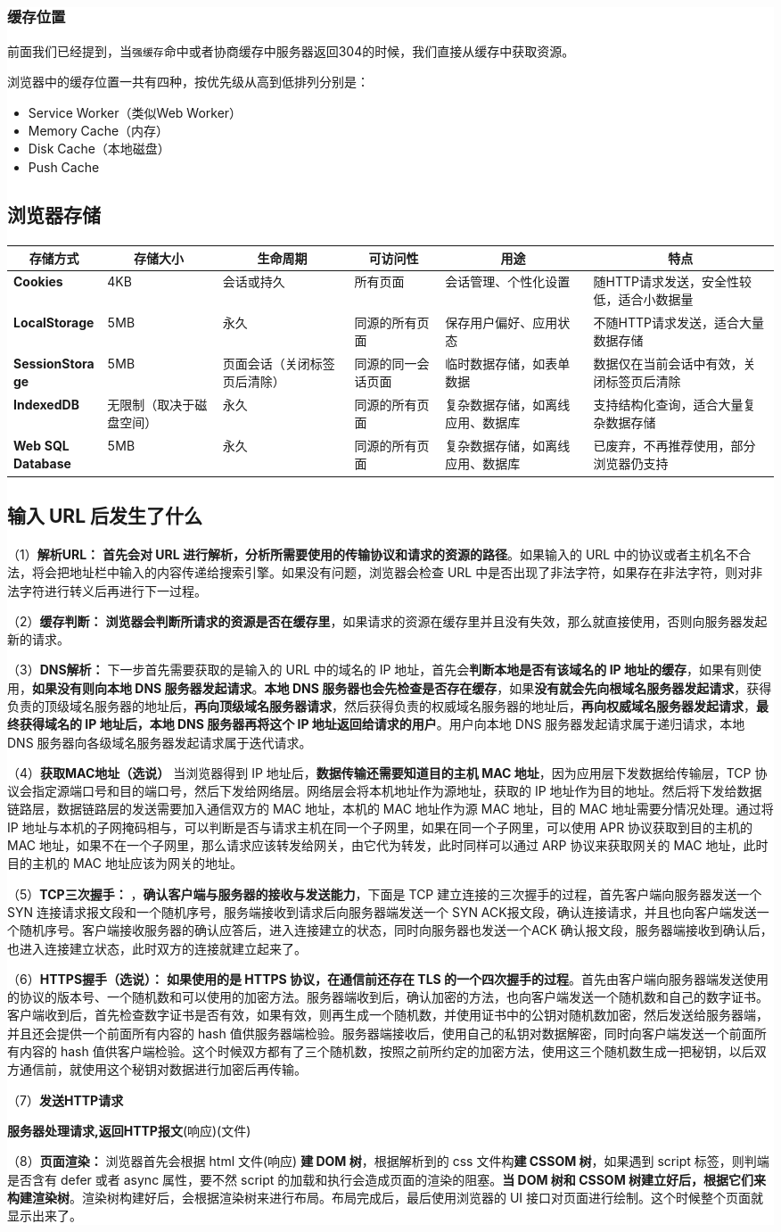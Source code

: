 ### 缓存位置

前面我们已经提到，当`强缓存`命中或者协商缓存中服务器返回304的时候，我们直接从缓存中获取资源。

浏览器中的缓存位置一共有四种，按优先级从高到低排列分别是：

- Service Worker（类似Web Worker）
- Memory Cache（内存）
- Disk Cache（本地磁盘）
- Push Cache

## 浏览器存储

| 存储方式             | 存储大小                 | 生命周期                     | 可访问性           | 用途                             | 特点                                     |
| -------------------- | ------------------------ | ---------------------------- | ------------------ | -------------------------------- | ---------------------------------------- |
| **Cookies**          | 4KB                      | 会话或持久                   | 所有页面           | 会话管理、个性化设置             | 随HTTP请求发送，安全性较低，适合小数据量 |
| **LocalStorage**     | 5MB                      | 永久                         | 同源的所有页面     | 保存用户偏好、应用状态           | 不随HTTP请求发送，适合大量数据存储       |
| **SessionStorage**   | 5MB                      | 页面会话（关闭标签页后清除） | 同源的同一会话页面 | 临时数据存储，如表单数据         | 数据仅在当前会话中有效，关闭标签页后清除 |
| **IndexedDB**        | 无限制（取决于磁盘空间） | 永久                         | 同源的所有页面     | 复杂数据存储，如离线应用、数据库 | 支持结构化查询，适合大量复杂数据存储     |
| **Web SQL Database** | 5MB                      | 永久                         | 同源的所有页面     | 复杂数据存储，如离线应用、数据库 | 已废弃，不再推荐使用，部分浏览器仍支持   |

## 输入 URL 后发生了什么

（1）**解析URL：** **首先会对 URL 进行解析，分析所需要使用的传输协议和请求的资源的路径**。如果输入的 URL 中的协议或者主机名不合法，将会把地址栏中输入的内容传递给搜索引擎。如果没有问题，浏览器会检查 URL 中是否出现了非法字符，如果存在非法字符，则对非法字符进行转义后再进行下一过程。

（2）**缓存判断：** **浏览器会判断所请求的资源是否在缓存里**，如果请求的资源在缓存里并且没有失效，那么就直接使用，否则向服务器发起新的请求。

（3）**DNS解析：** 下一步首先需要获取的是输入的 URL 中的域名的 IP 地址，首先会**判断本地是否有该域名的 IP 地址的缓存**，如果有则使用，**如果没有则向本地 DNS 服务器发起请求**。**本地 DNS 服务器也会先检查是否存在缓存**，如果**没有就会先向根域名服务器发起请求**，获得负责的顶级域名服务器的地址后，**再向顶级域名服务器请求**，然后获得负责的权威域名服务器的地址后，**再向权威域名服务器发起请求**，**最终获得域名的 IP 地址后，本地 DNS 服务器再将这个 IP 地址返回给请求的用户**。用户向本地 DNS 服务器发起请求属于递归请求，本地 DNS 服务器向各级域名服务器发起请求属于迭代请求。

（4）**获取MAC地址（选说）** 当浏览器得到 IP 地址后，**数据传输还需要知道目的主机 MAC 地址**，因为应用层下发数据给传输层，TCP 协议会指定源端口号和目的端口号，然后下发给网络层。网络层会将本机地址作为源地址，获取的 IP 地址作为目的地址。然后将下发给数据链路层，数据链路层的发送需要加入通信双方的 MAC 地址，本机的 MAC 地址作为源 MAC 地址，目的 MAC 地址需要分情况处理。通过将 IP 地址与本机的子网掩码相与，可以判断是否与请求主机在同一个子网里，如果在同一个子网里，可以使用 APR 协议获取到目的主机的 MAC 地址，如果不在一个子网里，那么请求应该转发给网关，由它代为转发，此时同样可以通过 ARP 协议来获取网关的 MAC 地址，此时目的主机的 MAC 地址应该为网关的地址。

（5）**TCP三次握手：** ，**确认客户端与服务器的接收与发送能力**，下面是 TCP 建立连接的三次握手的过程，首先客户端向服务器发送一个 SYN 连接请求报文段和一个随机序号，服务端接收到请求后向服务器端发送一个 SYN ACK报文段，确认连接请求，并且也向客户端发送一个随机序号。客户端接收服务器的确认应答后，进入连接建立的状态，同时向服务器也发送一个ACK 确认报文段，服务器端接收到确认后，也进入连接建立状态，此时双方的连接就建立起来了。

（6）**HTTPS握手（选说）：** **如果使用的是 HTTPS 协议，在通信前还存在 TLS 的一个四次握手的过程**。首先由客户端向服务器端发送使用的协议的版本号、一个随机数和可以使用的加密方法。服务器端收到后，确认加密的方法，也向客户端发送一个随机数和自己的数字证书。客户端收到后，首先检查数字证书是否有效，如果有效，则再生成一个随机数，并使用证书中的公钥对随机数加密，然后发送给服务器端，并且还会提供一个前面所有内容的 hash 值供服务器端检验。服务器端接收后，使用自己的私钥对数据解密，同时向客户端发送一个前面所有内容的 hash 值供客户端检验。这个时候双方都有了三个随机数，按照之前所约定的加密方法，使用这三个随机数生成一把秘钥，以后双方通信前，就使用这个秘钥对数据进行加密后再传输。

（7）**发送HTTP请求**

**服务器处理请求,返回HTTP报文**(响应)(文件)

（8）**页面渲染：** 浏览器首先会根据 html 文件(响应) **建 DOM 树**，根据解析到的 css 文件构**建 CSSOM 树**，如果遇到 script 标签，则判端是否含有 defer 或者 async 属性，要不然 script 的加载和执行会造成页面的渲染的阻塞。**当 DOM 树和 CSSOM 树建立好后，根据它们来构建渲染树**。渲染树构建好后，会根据渲染树来进行布局。布局完成后，最后使用浏览器的 UI 接口对页面进行绘制。这个时候整个页面就显示出来了。
